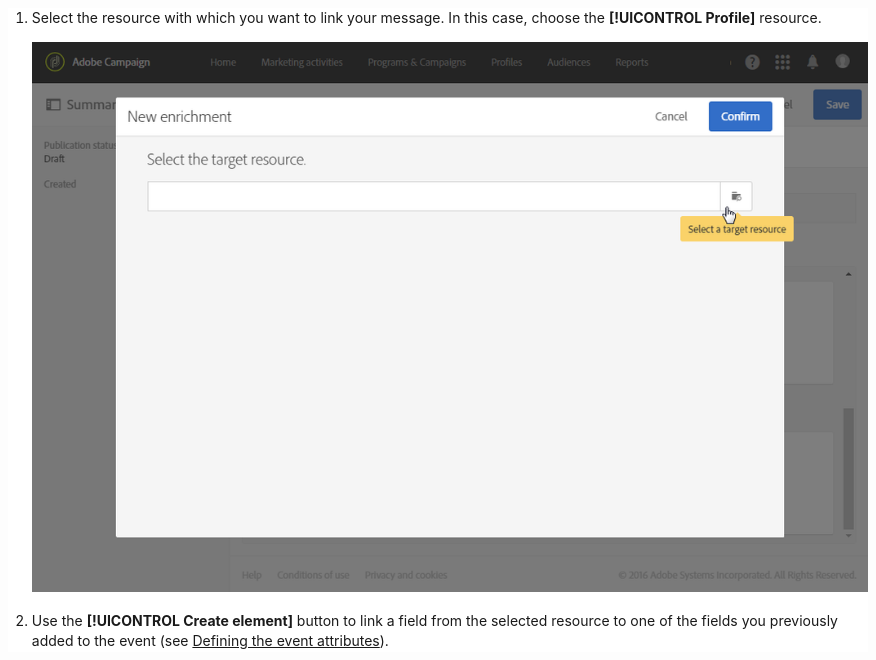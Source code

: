 1. Select the resource with which you want to link your message. In this case, choose the **[!UICONTROL Profile]** resource.

   ![](assets/message-center_new-enrichment.png)

1. Use the **[!UICONTROL Create element]** button to link a field from the selected resource to one of the fields you previously added to the event (see [Defining the event attributes](#defining-the-event-attributes)).
